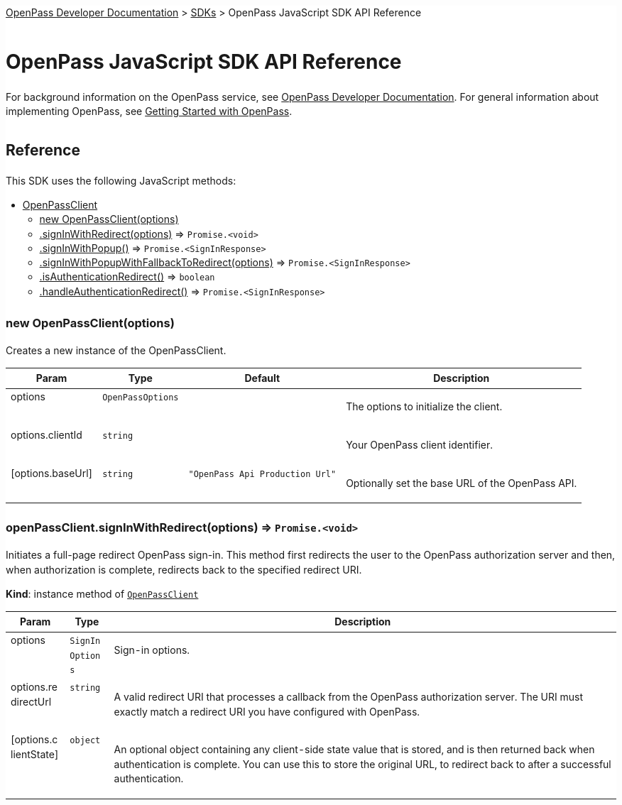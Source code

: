 [OpenPass Developer Documentation](../../README.md) > [SDKs](../sdks.md) > OpenPass JavaScript SDK API Reference

# OpenPass JavaScript SDK API Reference

For background information on the OpenPass service, see [OpenPass Developer Documentation](../../README.md). For general information about implementing OpenPass, see [Getting Started with OpenPass](../../../getting-started.md).

## Reference
This SDK uses the following JavaScript methods:

    
* [OpenPassClient](#OpenPassClient)
    * [new OpenPassClient(options)](#new_OpenPassClient_new)
    * [.signInWithRedirect(options)](#OpenPassClient+signInWithRedirect) ⇒ <code>Promise.&lt;void&gt;</code>
    * [.signInWithPopup()](#OpenPassClient+signInWithPopup) ⇒ <code>Promise.&lt;SignInResponse&gt;</code>
    * [.signInWithPopupWithFallbackToRedirect(options)](#OpenPassClient+signInWithPopupWithFallbackToRedirect) ⇒ <code>Promise.&lt;SignInResponse&gt;</code>
    * [.isAuthenticationRedirect()](#OpenPassClient+isAuthenticationRedirect) ⇒ <code>boolean</code>
    * [.handleAuthenticationRedirect()](#OpenPassClient+handleAuthenticationRedirect) ⇒ <code>Promise.&lt;SignInResponse&gt;</code>

<a name="new_OpenPassClient_new"></a>

### new OpenPassClient(options)
<p>Creates a new instance of the OpenPassClient.</p>


| Param | Type | Default | Description |
| --- | --- | --- | --- |
| options | <code>OpenPassOptions</code> |  | <p>The options to initialize the client.</p> |
| options.clientId | <code>string</code> |  | <p>Your OpenPass client identifier.</p> |
| [options.baseUrl] | <code>string</code> | <code>&quot;OpenPass Api Production Url&quot;</code> | <p>Optionally set the base URL of the OpenPass API.</p> |

<a name="OpenPassClient+signInWithRedirect"></a>

### openPassClient.signInWithRedirect(options) ⇒ <code>Promise.&lt;void&gt;</code>
<p>Initiates a full-page redirect OpenPass sign-in. This method first redirects the user to the OpenPass authorization server and then, when authorization is complete, redirects back to the specified redirect URI.</p>

**Kind**: instance method of [<code>OpenPassClient</code>](#OpenPassClient)  

| Param | Type | Description |
| --- | --- | --- |
| options | <code>SignInOptions</code> | <p>Sign-in options.</p> |
| options.redirectUrl | <code>string</code> | <p>A valid redirect URI that processes a callback from the OpenPass authorization server. The URI must exactly match a redirect URI you have configured with OpenPass.</p> |
| [options.clientState] | <code>object</code> | <p>An optional object containing any client-side state value that is stored, and is then returned back when authentication is complete. You can use this to store the original URL, to redirect back to after a successful authentication.</p> |
